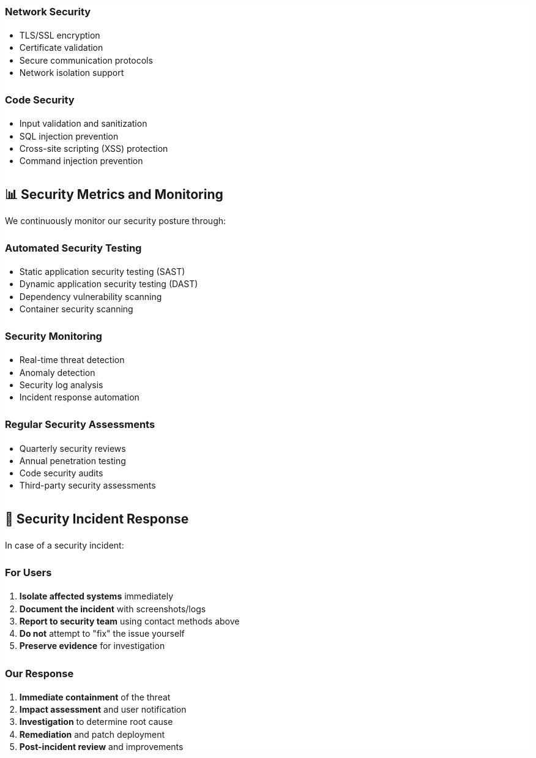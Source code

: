 ### Network Security
- TLS/SSL encryption
- Certificate validation
- Secure communication protocols
- Network isolation support

### Code Security
- Input validation and sanitization
- SQL injection prevention
- Cross-site scripting (XSS) protection
- Command injection prevention

## 📊 Security Metrics and Monitoring

We continuously monitor our security posture through:

### Automated Security Testing
- Static application security testing (SAST)
- Dynamic application security testing (DAST)
- Dependency vulnerability scanning
- Container security scanning

### Security Monitoring
- Real-time threat detection
- Anomaly detection
- Security log analysis
- Incident response automation

### Regular Security Assessments
- Quarterly security reviews
- Annual penetration testing
- Code security audits
- Third-party security assessments

## 🚨 Security Incident Response

In case of a security incident:

### For Users
1. **Isolate affected systems** immediately
2. **Document the incident** with screenshots/logs
3. **Report to security team** using contact methods above
4. **Do not** attempt to "fix" the issue yourself
5. **Preserve evidence** for investigation

### Our Response
1. **Immediate containment** of the threat
2. **Impact assessment** and user notification
3. **Investigation** to determine root cause
4. **Remediation** and patch deployment
5. **Post-incident review** and improvements
